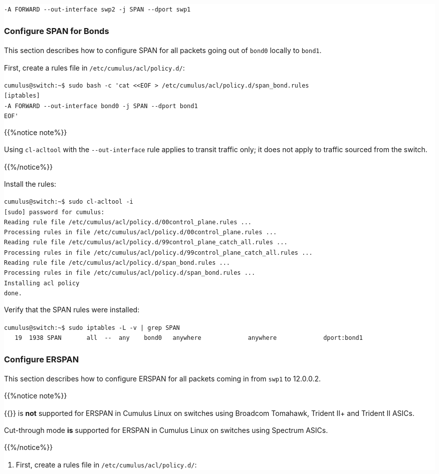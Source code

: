     -A FORWARD --out-interface swp2 -j SPAN --dport swp1

### Configure SPAN for Bonds

This section describes how to configure SPAN for all packets going out
of `bond0` locally to `bond1`.

First, create a rules file in `/etc/cumulus/acl/policy.d/`:

    cumulus@switch:~$ sudo bash -c 'cat <<EOF > /etc/cumulus/acl/policy.d/span_bond.rules
    [iptables]
    -A FORWARD --out-interface bond0 -j SPAN --dport bond1
    EOF'

{{%notice note%}}

Using `cl-acltool` with the `--out-interface` rule applies to transit
traffic only; it does not apply to traffic sourced from the switch.

{{%/notice%}}

Install the rules:

    cumulus@switch:~$ sudo cl-acltool -i
    [sudo] password for cumulus:
    Reading rule file /etc/cumulus/acl/policy.d/00control_plane.rules ...
    Processing rules in file /etc/cumulus/acl/policy.d/00control_plane.rules ...
    Reading rule file /etc/cumulus/acl/policy.d/99control_plane_catch_all.rules ...
    Processing rules in file /etc/cumulus/acl/policy.d/99control_plane_catch_all.rules ...
    Reading rule file /etc/cumulus/acl/policy.d/span_bond.rules ...
    Processing rules in file /etc/cumulus/acl/policy.d/span_bond.rules ...
    Installing acl policy
    done.

Verify that the SPAN rules were installed:

    cumulus@switch:~$ sudo iptables -L -v | grep SPAN
       19  1938 SPAN       all  --  any    bond0   anywhere             anywhere             dport:bond1

### Configure ERSPAN

This section describes how to configure ERSPAN for all packets coming in
from `swp1` to 12.0.0.2.

{{%notice note%}}

{{<link url="Buffer-and-Queue-Management/#configure-cut-through-mode-and-store-and-forward-switching" text="Cut-through mode">}}
is **not** supported for ERSPAN in Cumulus Linux on switches using
Broadcom Tomahawk, Trident II+ and Trident II ASICs.

Cut-through mode **is** supported for ERSPAN in Cumulus Linux on
switches using Spectrum ASICs.

{{%/notice%}}

1.  First, create a rules file in `/etc/cumulus/acl/policy.d/`:
